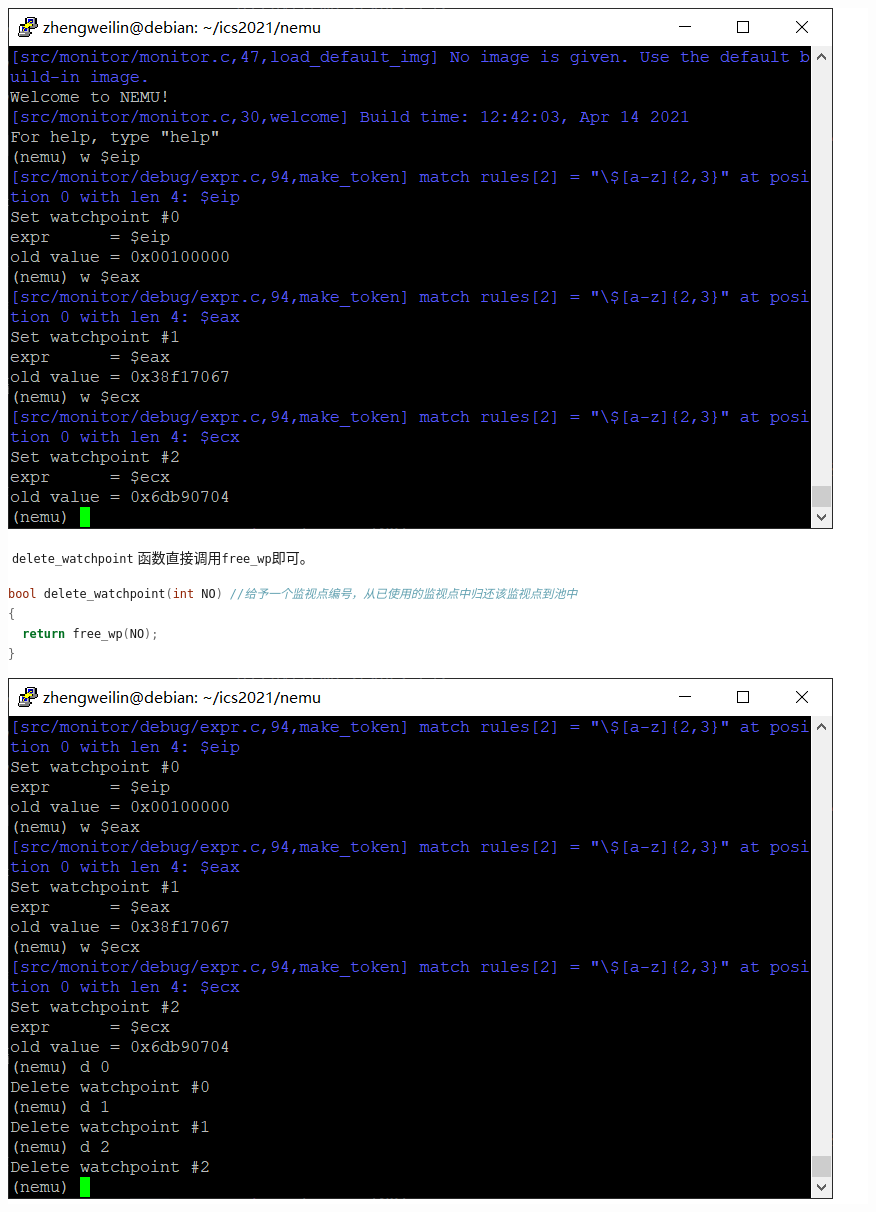 ![014](./014.png)

​	`delete_watchpoint` 函数直接调用`free_wp`即可。

```c
bool delete_watchpoint(int NO) //给予一个监视点编号，从已使用的监视点中归还该监视点到池中
{
  return free_wp(NO);
}
```

![015](./015.png)
